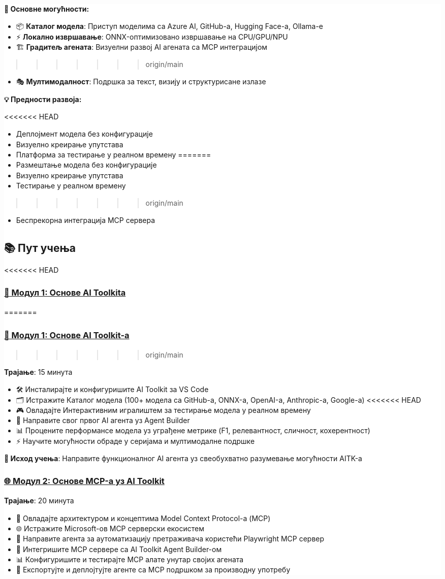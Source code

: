 **🚀 Основне могућности:**

- 📦 **Каталог модела**: Приступ моделима са Azure AI, GitHub-а, Hugging Face-а, Ollama-е
- ⚡ **Локално извршавање**: ONNX-оптимизовано извршавање на CPU/GPU/NPU
- 🏗️ **Градитељ агената**: Визуелни развој AI агената са MCP интеграцијом
>>>>>>> origin/main
- 🎭 **Мултимодалност**: Подршка за текст, визију и структурисане излазе

**💡 Предности развоја:**

<<<<<<< HEAD
- Деплојмент модела без конфигурације
- Визуелно креирање упутстава
- Платформа за тестирање у реалном времену
=======
- Размештање модела без конфигурације
- Визуелно креирање упутстава
- Тестирање у реалном времену
>>>>>>> origin/main
- Беспрекорна интеграција MCP сервера

## 📚 Пут учења

<<<<<<< HEAD
### [🚀 Модул 1: Основе AI Toolkita](./lab1/README.md)
=======
### [🚀 Модул 1: Основе AI Toolkit-а](./lab1/README.md)
>>>>>>> origin/main

**Трајање**: 15 минута

- 🛠️ Инсталирајте и конфигуришите AI Toolkit за VS Code
- 🗂️ Истражите Каталог модела (100+ модела са GitHub-а, ONNX-а, OpenAI-а, Anthropic-а, Google-а)
<<<<<<< HEAD
- 🎮 Овладајте Интерактивним игралиштем за тестирање модела у реалном времену
- 🤖 Направите свог првог AI агента уз Agent Builder
- 📊 Процените перформансе модела уз уграђене метрике (F1, релевантност, сличност, кохерентност)
- ⚡ Научите могућности обраде у серијама и мултимодалне подршке

**🎯 Исход учења**: Направите функционалног AI агента уз свеобухватно разумевање могућности AITK-а

### [🌐 Модул 2: Основе MCP-а уз AI Toolkit](./lab2/README.md)

**Трајање**: 20 минута

- 🧠 Овладајте архитектуром и концептима Model Context Protocol-а (MCP)
- 🌐 Истражите Microsoft-ов MCP серверски екосистем
- 🤖 Направите агента за аутоматизацију претраживача користећи Playwright MCP сервер
- 🔧 Интегришите MCP сервере са AI Toolkit Agent Builder-ом
- 📊 Конфигуришите и тестирајте MCP алате унутар својих агената
- 🚀 Експортујте и деплојтујте агенте са MCP подршком за производну употребу

